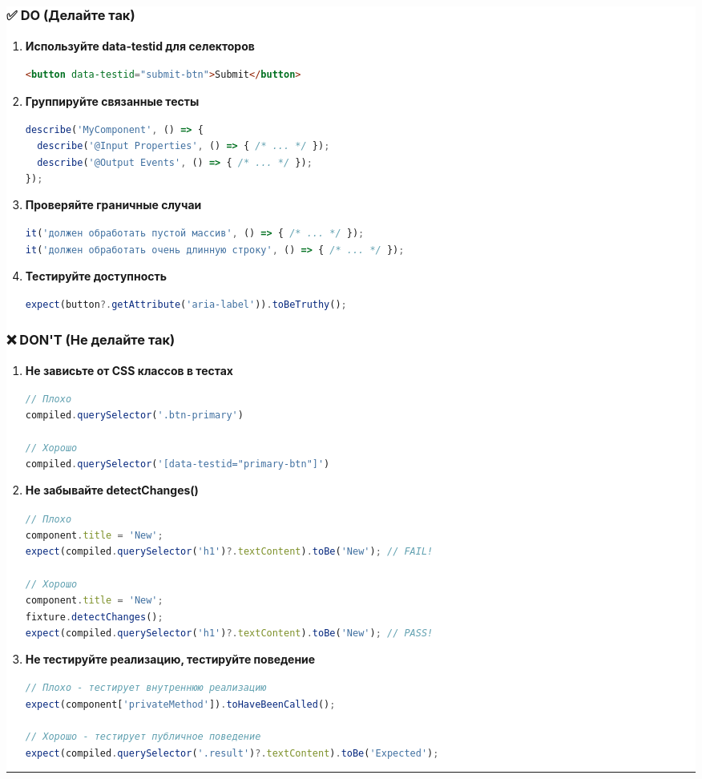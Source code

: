 ### ✅ DO (Делайте так)

1. **Используйте data-testid для селекторов**
   ```html
   <button data-testid="submit-btn">Submit</button>
   ```

2. **Группируйте связанные тесты**
   ```typescript
   describe('MyComponent', () => {
     describe('@Input Properties', () => { /* ... */ });
     describe('@Output Events', () => { /* ... */ });
   });
   ```

3. **Проверяйте граничные случаи**
   ```typescript
   it('должен обработать пустой массив', () => { /* ... */ });
   it('должен обработать очень длинную строку', () => { /* ... */ });
   ```

4. **Тестируйте доступность**
   ```typescript
   expect(button?.getAttribute('aria-label')).toBeTruthy();
   ```

### ❌ DON'T (Не делайте так)

1. **Не зависьте от CSS классов в тестах**
   ```typescript
   // Плохо
   compiled.querySelector('.btn-primary')
   
   // Хорошо
   compiled.querySelector('[data-testid="primary-btn"]')
   ```

2. **Не забывайте detectChanges()**
   ```typescript
   // Плохо
   component.title = 'New';
   expect(compiled.querySelector('h1')?.textContent).toBe('New'); // FAIL!
   
   // Хорошо
   component.title = 'New';
   fixture.detectChanges();
   expect(compiled.querySelector('h1')?.textContent).toBe('New'); // PASS!
   ```

3. **Не тестируйте реализацию, тестируйте поведение**
   ```typescript
   // Плохо - тестирует внутреннюю реализацию
   expect(component['privateMethod']).toHaveBeenCalled();
   
   // Хорошо - тестирует публичное поведение
   expect(compiled.querySelector('.result')?.textContent).toBe('Expected');
   ```

---